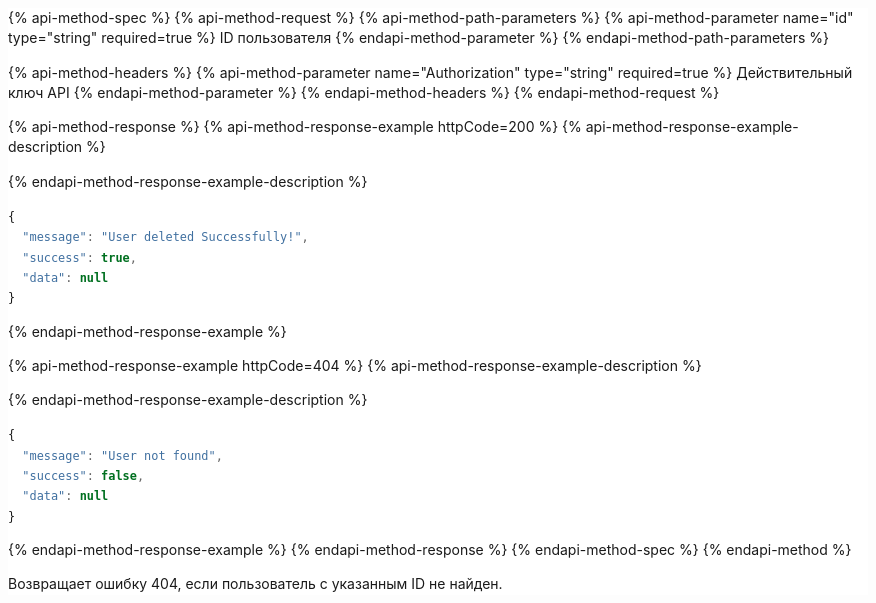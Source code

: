 {% api-method-spec %}
{% api-method-request %}
{% api-method-path-parameters %}
{% api-method-parameter name="id" type="string" required=true %}
ID пользователя
{% endapi-method-parameter %}
{% endapi-method-path-parameters %}

{% api-method-headers %}
{% api-method-parameter name="Authorization" type="string" required=true %}
Действительный ключ API
{% endapi-method-parameter %}
{% endapi-method-headers %}
{% endapi-method-request %}

{% api-method-response %}
{% api-method-response-example httpCode=200 %}
{% api-method-response-example-description %}

{% endapi-method-response-example-description %}

```javascript
{
  "message": "User deleted Successfully!",
  "success": true,
  "data": null
}
```
{% endapi-method-response-example %}

{% api-method-response-example httpCode=404 %}
{% api-method-response-example-description %}

{% endapi-method-response-example-description %}

```javascript
{
  "message": "User not found",
  "success": false,
  "data": null
}
```
{% endapi-method-response-example %}
{% endapi-method-response %}
{% endapi-method-spec %}
{% endapi-method %}

Возвращает ошибку 404, если пользователь с указанным ID не найден.

